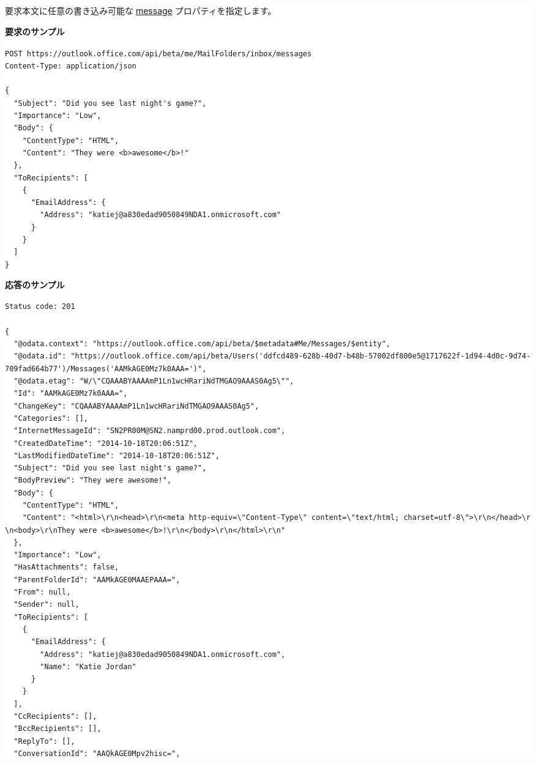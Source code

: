 要求本文に任意の書き込み可能な [message](..\api\complex-types-for-mail-contacts-calendar.md#MessageResource) プロパティを指定します。

**要求のサンプル**

```
POST https://outlook.office.com/api/beta/me/MailFolders/inbox/messages
Content-Type: application/json

{
  "Subject": "Did you see last night's game?",
  "Importance": "Low",
  "Body": {
    "ContentType": "HTML",
    "Content": "They were <b>awesome</b>!"
  },
  "ToRecipients": [
    {
      "EmailAddress": {
        "Address": "katiej@a830edad9050849NDA1.onmicrosoft.com"
      }
    }
  ]
}
```

**応答のサンプル**

```
Status code: 201

{
  "@odata.context": "https://outlook.office.com/api/beta/$metadata#Me/Messages/$entity",
  "@odata.id": "https://outlook.office.com/api/beta/Users('ddfcd489-628b-40d7-b48b-57002df800e5@1717622f-1d94-4d0c-9d74-709fad664b77')/Messages('AAMkAGE0Mz7k0AAA=')",
  "@odata.etag": "W/\"CQAAABYAAAAmP1Ln1wcHRariNdTMGAO9AAAS0Ag5\"",
  "Id": "AAMkAGE0Mz7k0AAA=",
  "ChangeKey": "CQAAABYAAAAmP1Ln1wcHRariNdTMGAO9AAAS0Ag5",
  "Categories": [],
  "InternetMessageId": "SN2PR00M@SN2.namprd00.prod.outlook.com",
  "CreatedDateTime": "2014-10-18T20:06:51Z",
  "LastModifiedDateTime": "2014-10-18T20:06:51Z",
  "Subject": "Did you see last night's game?",
  "BodyPreview": "They were awesome!",
  "Body": {
    "ContentType": "HTML",
    "Content": "<html>\r\n<head>\r\n<meta http-equiv=\"Content-Type\" content=\"text/html; charset=utf-8\">\r\n</head>\r\n<body>\r\nThey were <b>awesome</b>!\r\n</body>\r\n</html>\r\n"
  },
  "Importance": "Low",
  "HasAttachments": false,
  "ParentFolderId": "AAMkAGE0MAAEPAAA=",
  "From": null,
  "Sender": null,
  "ToRecipients": [
    {
      "EmailAddress": {
        "Address": "katiej@a830edad9050849NDA1.onmicrosoft.com",
        "Name": "Katie Jordan"
      }
    }
  ],
  "CcRecipients": [],
  "BccRecipients": [],
  "ReplyTo": [],
  "ConversationId": "AAQkAGE0Mpv2hisc=",
```
